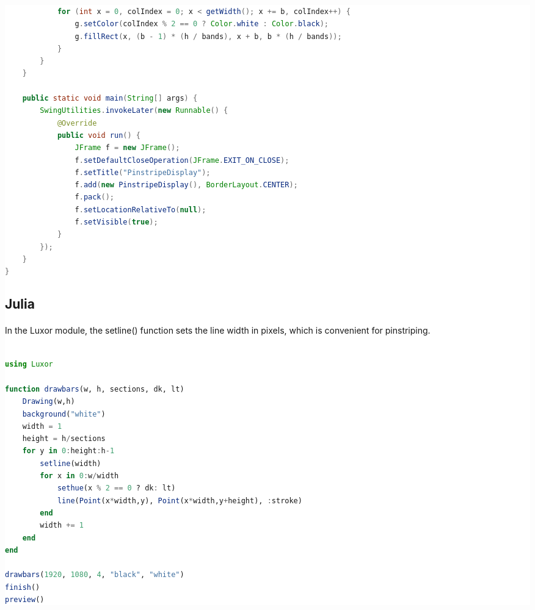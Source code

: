 ```java
            for (int x = 0, colIndex = 0; x < getWidth(); x += b, colIndex++) {
                g.setColor(colIndex % 2 == 0 ? Color.white : Color.black);
                g.fillRect(x, (b - 1) * (h / bands), x + b, b * (h / bands));
            }
        }
    }

    public static void main(String[] args) {
        SwingUtilities.invokeLater(new Runnable() {
            @Override
            public void run() {
                JFrame f = new JFrame();
                f.setDefaultCloseOperation(JFrame.EXIT_ON_CLOSE);
                f.setTitle("PinstripeDisplay");
                f.add(new PinstripeDisplay(), BorderLayout.CENTER);
                f.pack();
                f.setLocationRelativeTo(null);
                f.setVisible(true);
            }
        });
    }
}
```



## Julia

In the Luxor module, the setline() function sets the line width in pixels, which is convenient for pinstriping.

```julia

using Luxor

function drawbars(w, h, sections, dk, lt)
    Drawing(w,h)
    background("white")
    width = 1
    height = h/sections
    for y in 0:height:h-1
        setline(width)
        for x in 0:w/width
            sethue(x % 2 == 0 ? dk: lt)
            line(Point(x*width,y), Point(x*width,y+height), :stroke)
        end
        width += 1
    end
end

drawbars(1920, 1080, 4, "black", "white")
finish()
preview()

```
